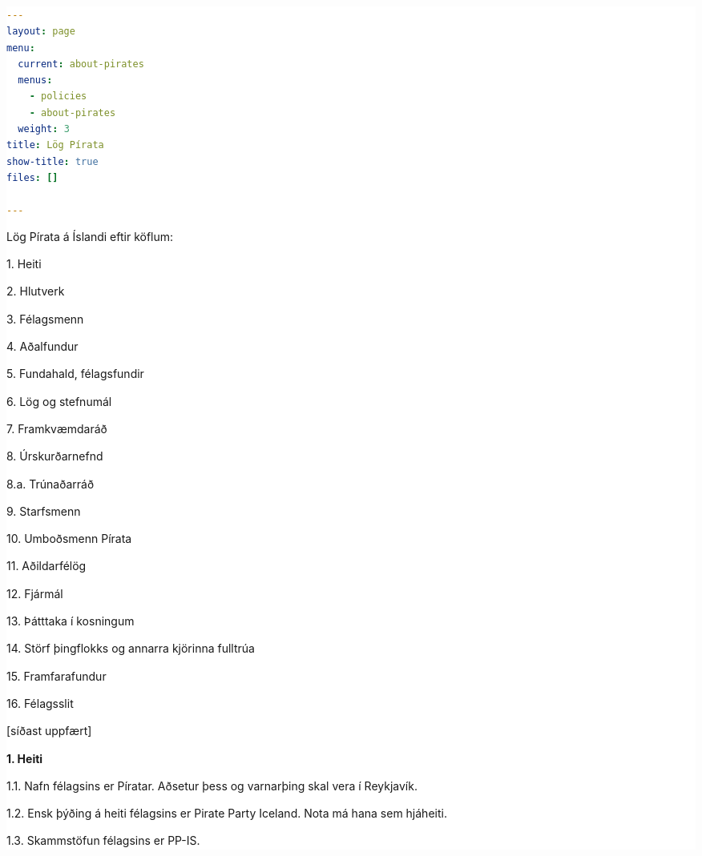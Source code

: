 ```yaml
---
layout: page
menu:
  current: about-pirates
  menus:
    - policies
    - about-pirates
  weight: 3
title: Lög Pírata
show-title: true
files: []

---
```

Lög Pírata á Íslandi eftir köflum:

1\. Heiti

2\. Hlutverk

3\. Félagsmenn

4\. Aðalfundur

5\. Fundahald, félagsfundir

6\. Lög og stefnumál

7\. Framkvæmdaráð

8\. Úrskurðarnefnd

8\.a. Trúnaðarráð

9\. Starfsmenn

10\. Umboðsmenn Pírata

11\. Aðildarfélög

12\. Fjármál

13\. Þátttaka í kosningum

14\. Störf þingflokks og annarra kjörinna fulltrúa

15\. Framfarafundur

16\. Félagsslit

\[síðast uppfært\]

**1. Heiti**

1\.1. Nafn félagsins er Píratar. Aðsetur þess og varnarþing skal vera í Reykjavík.

1\.2. Ensk þýðing á heiti félagsins er Pirate Party Iceland. Nota má hana sem hjáheiti.

1\.3. Skammstöfun félagsins er PP-IS.
